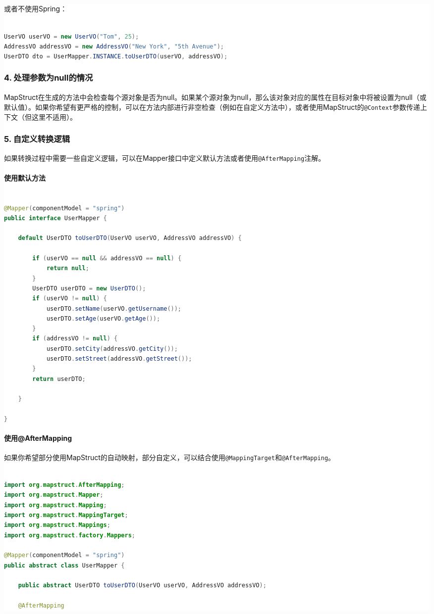 或者不使用Spring：

```java

UserVO userVO = new UserVO("Tom", 25);
AddressVO addressVO = new AddressVO("New York", "5th Avenue");
UserDTO dto = UserMapper.INSTANCE.toUserDTO(userVO, addressVO);
```

### 4. 处理参数为null的情况

MapStruct在生成的方法中会检查每个源对象是否为null。如果某个源对象为null，那么该对象对应的属性在目标对象中将被设置为null（或默认值）。如果你希望有更严格的控制，可以在方法内部进行非空检查（例如在自定义方法中），或者使用MapStruct的`@Context`参数传递上下文（但这里不适用）。

### 5. 自定义转换逻辑

如果转换过程中需要一些自定义逻辑，可以在Mapper接口中定义默认方法或者使用`@AfterMapping`注解。

#### 使用默认方法

```java

@Mapper(componentModel = "spring")
public interface UserMapper {

    default UserDTO toUserDTO(UserVO userVO, AddressVO addressVO) {

        if (userVO == null && addressVO == null) {
            return null;
        }
        UserDTO userDTO = new UserDTO();
        if (userVO != null) {
            userDTO.setName(userVO.getUsername());
            userDTO.setAge(userVO.getAge());
        }
        if (addressVO != null) {
            userDTO.setCity(addressVO.getCity());
            userDTO.setStreet(addressVO.getStreet());
        }
        return userDTO;

    }

}

```

#### 使用@AfterMapping

如果你希望部分使用MapStruct的自动映射，部分自定义，可以结合使用`@MappingTarget`和`@AfterMapping`。

```java

import org.mapstruct.AfterMapping;
import org.mapstruct.Mapper;
import org.mapstruct.Mapping;
import org.mapstruct.MappingTarget;
import org.mapstruct.Mappings;
import org.mapstruct.factory.Mappers;

@Mapper(componentModel = "spring")
public abstract class UserMapper {

    public abstract UserDTO toUserDTO(UserVO userVO, AddressVO addressVO);

    @AfterMapping
```